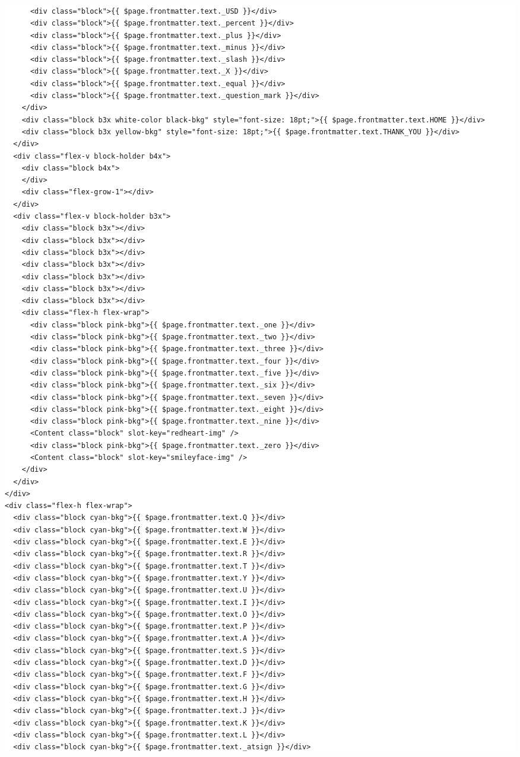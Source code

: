           <div class="block">{{ $page.frontmatter.text._USD }}</div>
          <div class="block">{{ $page.frontmatter.text._percent }}</div>
          <div class="block">{{ $page.frontmatter.text._plus }}</div>
          <div class="block">{{ $page.frontmatter.text._minus }}</div>
          <div class="block">{{ $page.frontmatter.text._slash }}</div>
          <div class="block">{{ $page.frontmatter.text._X }}</div>
          <div class="block">{{ $page.frontmatter.text._equal }}</div>
          <div class="block">{{ $page.frontmatter.text._question_mark }}</div>
        </div>
        <div class="block b3x white-color black-bkg" style="font-size: 18pt;">{{ $page.frontmatter.text.HOME }}</div>
        <div class="block b3x yellow-bkg" style="font-size: 18pt;">{{ $page.frontmatter.text.THANK_YOU }}</div>
      </div>
      <div class="flex-v block-holder b4x">
        <div class="block b4x">
        </div>
        <div class="flex-grow-1"></div>
      </div>
      <div class="flex-v block-holder b3x">
        <div class="block b3x"></div>
        <div class="block b3x"></div>
        <div class="block b3x"></div>
        <div class="block b3x"></div>
        <div class="block b3x"></div>
        <div class="block b3x"></div>
        <div class="block b3x"></div>
        <div class="flex-h flex-wrap">
          <div class="block pink-bkg">{{ $page.frontmatter.text._one }}</div>
          <div class="block pink-bkg">{{ $page.frontmatter.text._two }}</div>
          <div class="block pink-bkg">{{ $page.frontmatter.text._three }}</div>
          <div class="block pink-bkg">{{ $page.frontmatter.text._four }}</div>
          <div class="block pink-bkg">{{ $page.frontmatter.text._five }}</div>
          <div class="block pink-bkg">{{ $page.frontmatter.text._six }}</div>
          <div class="block pink-bkg">{{ $page.frontmatter.text._seven }}</div>
          <div class="block pink-bkg">{{ $page.frontmatter.text._eight }}</div>
          <div class="block pink-bkg">{{ $page.frontmatter.text._nine }}</div>
          <Content class="block" slot-key="redheart-img" />
          <div class="block pink-bkg">{{ $page.frontmatter.text._zero }}</div>
          <Content class="block" slot-key="smileyface-img" />
        </div>
      </div>
    </div>
    <div class="flex-h flex-wrap">
      <div class="block cyan-bkg">{{ $page.frontmatter.text.Q }}</div>
      <div class="block cyan-bkg">{{ $page.frontmatter.text.W }}</div>
      <div class="block cyan-bkg">{{ $page.frontmatter.text.E }}</div>
      <div class="block cyan-bkg">{{ $page.frontmatter.text.R }}</div>
      <div class="block cyan-bkg">{{ $page.frontmatter.text.T }}</div>
      <div class="block cyan-bkg">{{ $page.frontmatter.text.Y }}</div>
      <div class="block cyan-bkg">{{ $page.frontmatter.text.U }}</div>
      <div class="block cyan-bkg">{{ $page.frontmatter.text.I }}</div>
      <div class="block cyan-bkg">{{ $page.frontmatter.text.O }}</div>
      <div class="block cyan-bkg">{{ $page.frontmatter.text.P }}</div>
      <div class="block cyan-bkg">{{ $page.frontmatter.text.A }}</div>
      <div class="block cyan-bkg">{{ $page.frontmatter.text.S }}</div>
      <div class="block cyan-bkg">{{ $page.frontmatter.text.D }}</div>
      <div class="block cyan-bkg">{{ $page.frontmatter.text.F }}</div>
      <div class="block cyan-bkg">{{ $page.frontmatter.text.G }}</div>
      <div class="block cyan-bkg">{{ $page.frontmatter.text.H }}</div>
      <div class="block cyan-bkg">{{ $page.frontmatter.text.J }}</div>
      <div class="block cyan-bkg">{{ $page.frontmatter.text.K }}</div>
      <div class="block cyan-bkg">{{ $page.frontmatter.text.L }}</div>
      <div class="block cyan-bkg">{{ $page.frontmatter.text._atsign }}</div>